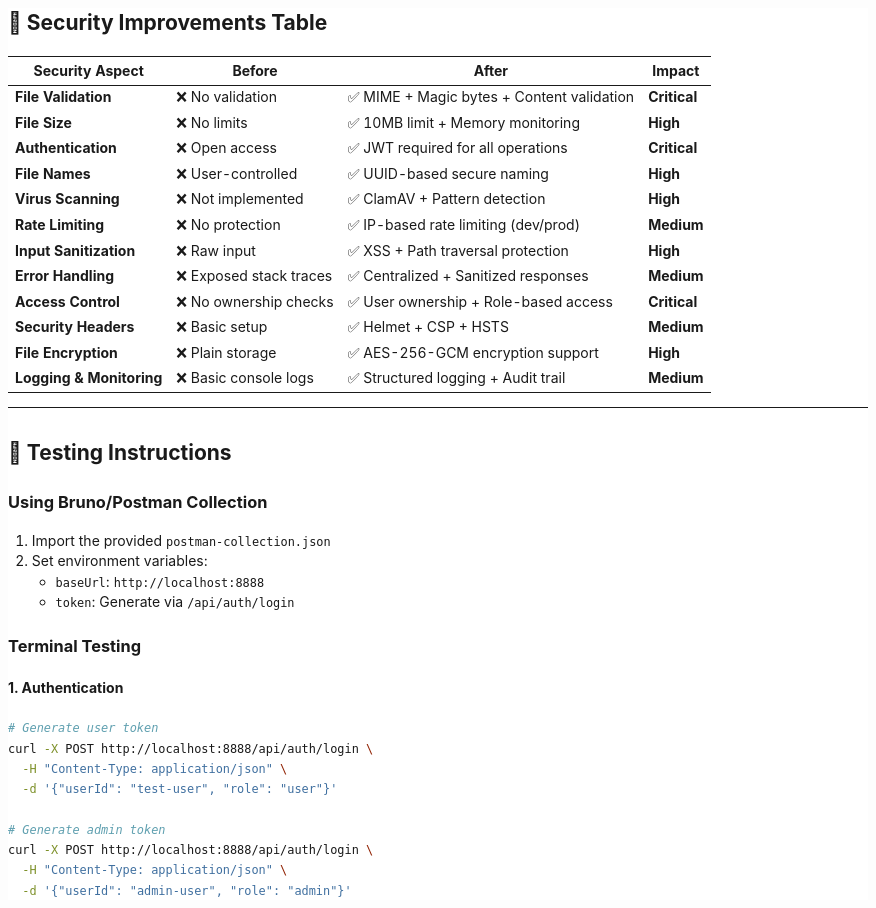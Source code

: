 
## 🔄 **Security Improvements Table**

| Security Aspect | **Before** | **After** | Impact |
|------------------|------------|-----------|---------|
| **File Validation** | ❌ No validation | ✅ MIME + Magic bytes + Content validation | **Critical** |
| **File Size** | ❌ No limits | ✅ 10MB limit + Memory monitoring | **High** |
| **Authentication** | ❌ Open access | ✅ JWT required for all operations | **Critical** |
| **File Names** | ❌ User-controlled | ✅ UUID-based secure naming | **High** |
| **Virus Scanning** | ❌ Not implemented | ✅ ClamAV + Pattern detection | **High** |
| **Rate Limiting** | ❌ No protection | ✅ IP-based rate limiting (dev/prod) | **Medium** |
| **Input Sanitization** | ❌ Raw input | ✅ XSS + Path traversal protection | **High** |
| **Error Handling** | ❌ Exposed stack traces | ✅ Centralized + Sanitized responses | **Medium** |
| **Access Control** | ❌ No ownership checks | ✅ User ownership + Role-based access | **Critical** |
| **Security Headers** | ❌ Basic setup | ✅ Helmet + CSP + HSTS | **Medium** |
| **File Encryption** | ❌ Plain storage | ✅ AES-256-GCM encryption support | **High** |
| **Logging & Monitoring** | ❌ Basic console logs | ✅ Structured logging + Audit trail | **Medium** |

---

## 🧪 **Testing Instructions**

### **Using Bruno/Postman Collection**
1. Import the provided `postman-collection.json`
2. Set environment variables:
   - `baseUrl`: `http://localhost:8888`
   - `token`: Generate via `/api/auth/login`

### **Terminal Testing**

#### **1. Authentication**
```bash
# Generate user token
curl -X POST http://localhost:8888/api/auth/login \
  -H "Content-Type: application/json" \
  -d '{"userId": "test-user", "role": "user"}'

# Generate admin token  
curl -X POST http://localhost:8888/api/auth/login \
  -H "Content-Type: application/json" \
  -d '{"userId": "admin-user", "role": "admin"}'
```

